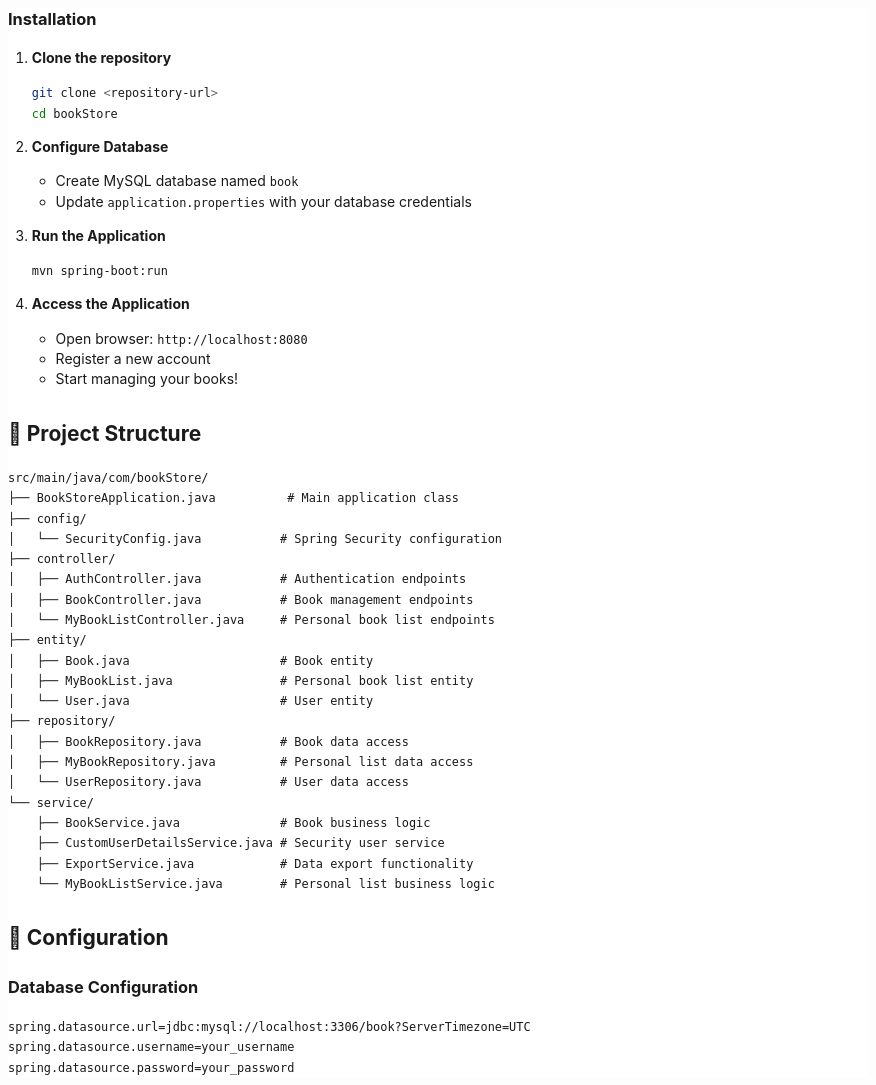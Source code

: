 ### Installation

1. **Clone the repository**
   ```bash
   git clone <repository-url>
   cd bookStore
   ```

2. **Configure Database**
   - Create MySQL database named `book`
   - Update `application.properties` with your database credentials

3. **Run the Application**
   ```bash
   mvn spring-boot:run
   ```

4. **Access the Application**
   - Open browser: `http://localhost:8080`
   - Register a new account
   - Start managing your books!

## 📁 **Project Structure**

```
src/main/java/com/bookStore/
├── BookStoreApplication.java          # Main application class
├── config/
│   └── SecurityConfig.java           # Spring Security configuration
├── controller/
│   ├── AuthController.java           # Authentication endpoints
│   ├── BookController.java           # Book management endpoints
│   └── MyBookListController.java     # Personal book list endpoints
├── entity/
│   ├── Book.java                     # Book entity
│   ├── MyBookList.java               # Personal book list entity
│   └── User.java                     # User entity
├── repository/
│   ├── BookRepository.java           # Book data access
│   ├── MyBookRepository.java         # Personal list data access
│   └── UserRepository.java           # User data access
└── service/
    ├── BookService.java              # Book business logic
    ├── CustomUserDetailsService.java # Security user service
    ├── ExportService.java            # Data export functionality
    └── MyBookListService.java        # Personal list business logic
```

## 🔧 **Configuration**

### Database Configuration
```properties
spring.datasource.url=jdbc:mysql://localhost:3306/book?ServerTimezone=UTC
spring.datasource.username=your_username
spring.datasource.password=your_password
```
